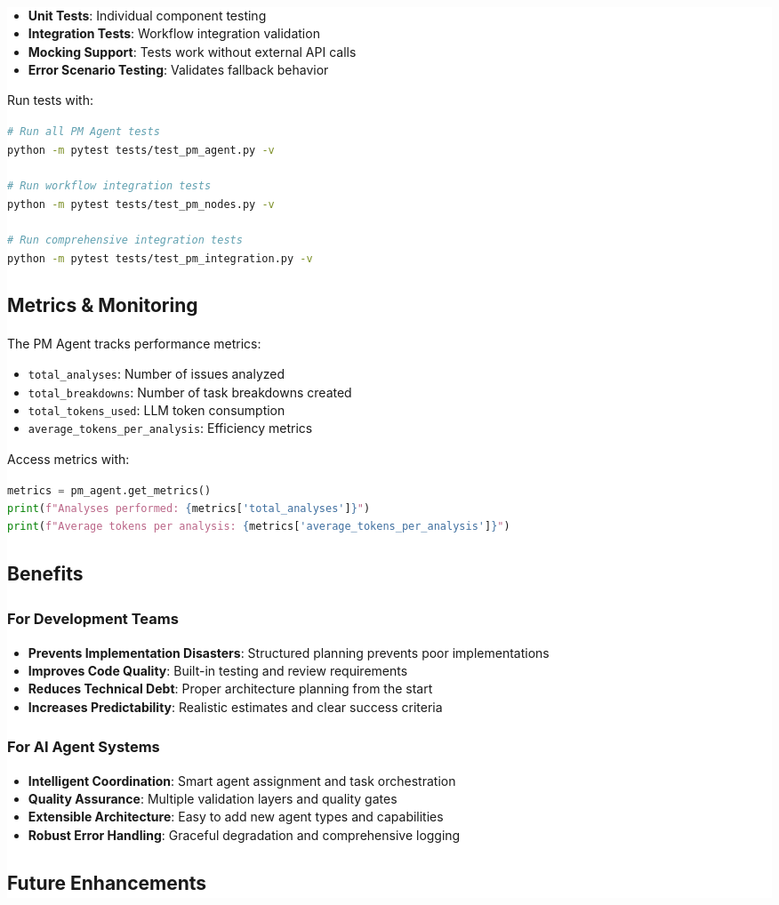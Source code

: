 - **Unit Tests**: Individual component testing
- **Integration Tests**: Workflow integration validation  
- **Mocking Support**: Tests work without external API calls
- **Error Scenario Testing**: Validates fallback behavior

Run tests with:

```bash
# Run all PM Agent tests
python -m pytest tests/test_pm_agent.py -v

# Run workflow integration tests  
python -m pytest tests/test_pm_nodes.py -v

# Run comprehensive integration tests
python -m pytest tests/test_pm_integration.py -v
```

## Metrics & Monitoring

The PM Agent tracks performance metrics:

- `total_analyses`: Number of issues analyzed
- `total_breakdowns`: Number of task breakdowns created
- `total_tokens_used`: LLM token consumption
- `average_tokens_per_analysis`: Efficiency metrics

Access metrics with:

```python
metrics = pm_agent.get_metrics()
print(f"Analyses performed: {metrics['total_analyses']}")
print(f"Average tokens per analysis: {metrics['average_tokens_per_analysis']}")
```

## Benefits

### For Development Teams

- **Prevents Implementation Disasters**: Structured planning prevents poor implementations
- **Improves Code Quality**: Built-in testing and review requirements
- **Reduces Technical Debt**: Proper architecture planning from the start
- **Increases Predictability**: Realistic estimates and clear success criteria

### For AI Agent Systems

- **Intelligent Coordination**: Smart agent assignment and task orchestration
- **Quality Assurance**: Multiple validation layers and quality gates
- **Extensible Architecture**: Easy to add new agent types and capabilities
- **Robust Error Handling**: Graceful degradation and comprehensive logging

## Future Enhancements
